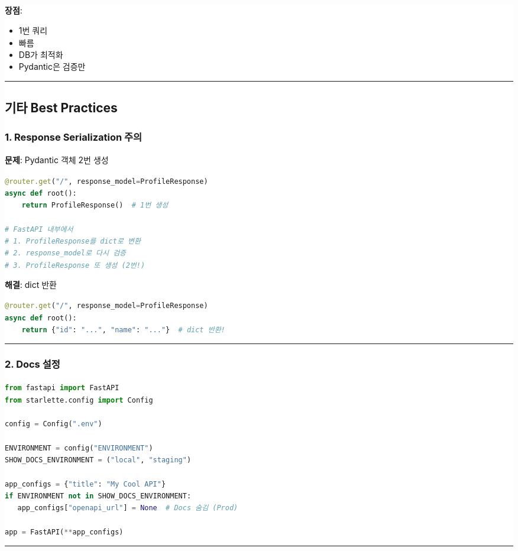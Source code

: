 **장점**:
- 1번 쿼리
- 빠름
- DB가 최적화
- Pydantic은 검증만

---

## 기타 Best Practices

### 1. Response Serialization 주의

**문제**: Pydantic 객체 2번 생성

```python
@router.get("/", response_model=ProfileResponse)
async def root():
    return ProfileResponse()  # 1번 생성

# FastAPI 내부에서
# 1. ProfileResponse를 dict로 변환
# 2. response_model로 다시 검증
# 3. ProfileResponse 또 생성 (2번!)
```

**해결**: dict 반환
```python
@router.get("/", response_model=ProfileResponse)
async def root():
    return {"id": "...", "name": "..."}  # dict 반환!
```

---

### 2. Docs 설정

```python
from fastapi import FastAPI
from starlette.config import Config

config = Config(".env")

ENVIRONMENT = config("ENVIRONMENT")
SHOW_DOCS_ENVIRONMENT = ("local", "staging")

app_configs = {"title": "My Cool API"}
if ENVIRONMENT not in SHOW_DOCS_ENVIRONMENT:
   app_configs["openapi_url"] = None  # Docs 숨김 (Prod)

app = FastAPI(**app_configs)
```

---
